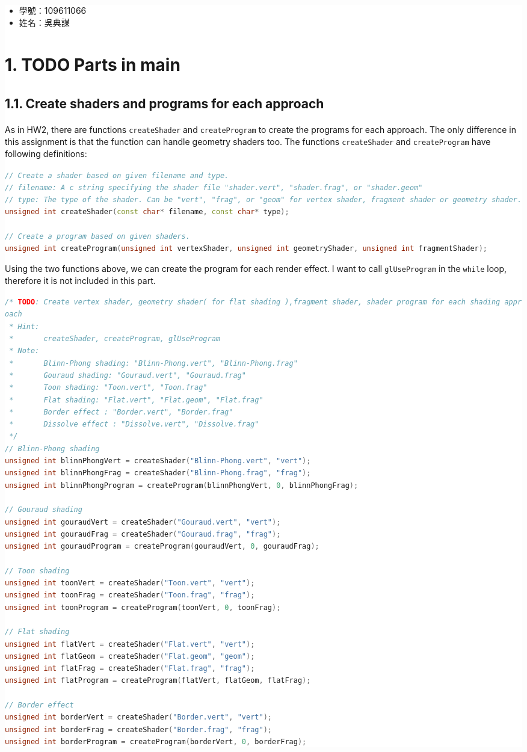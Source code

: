 - 學號：109611066
- 姓名：吳典謀

# 1. TODO Parts in main

## 1.1. Create shaders and programs for each approach

As in HW2, there are functions `createShader` and `createProgram` to create the programs for each approach. The only difference in this assignment is that the function can handle geometry shaders too. The functions `createShader` and `createProgram` have following definitions:

```c++
// Create a shader based on given filename and type.
// filename: A c string specifying the shader file "shader.vert", "shader.frag", or "shader.geom"
// type: The type of the shader. Can be "vert", "frag", or "geom" for vertex shader, fragment shader or geometry shader.
unsigned int createShader(const char* filename, const char* type);

// Create a program based on given shaders.
unsigned int createProgram(unsigned int vertexShader, unsigned int geometryShader, unsigned int fragmentShader);
```

Using the two functions above, we can create the program for each render effect. I want to call `glUseProgram` in the `while` loop, therefore it is not included in this part.

```c++
/* TODO: Create vertex shader, geometry shader( for flat shading ),fragment shader, shader program for each shading approach 
 * Hint:
 *       createShader, createProgram, glUseProgram
 * Note:
 *       Blinn-Phong shading: "Blinn-Phong.vert", "Blinn-Phong.frag"
 *       Gouraud shading: "Gouraud.vert", "Gouraud.frag"
 *		 Toon shading: "Toon.vert", "Toon.frag"
 *       Flat shading: "Flat.vert", "Flat.geom", "Flat.frag"
 *		 Border effect : "Border.vert", "Border.frag"
 *		 Dissolve effect : "Dissolve.vert", "Dissolve.frag"
 */
// Blinn-Phong shading
unsigned int blinnPhongVert = createShader("Blinn-Phong.vert", "vert");
unsigned int blinnPhongFrag = createShader("Blinn-Phong.frag", "frag");
unsigned int blinnPhongProgram = createProgram(blinnPhongVert, 0, blinnPhongFrag);

// Gouraud shading
unsigned int gouraudVert = createShader("Gouraud.vert", "vert");
unsigned int gouraudFrag = createShader("Gouraud.frag", "frag");
unsigned int gouraudProgram = createProgram(gouraudVert, 0, gouraudFrag);

// Toon shading
unsigned int toonVert = createShader("Toon.vert", "vert");
unsigned int toonFrag = createShader("Toon.frag", "frag");
unsigned int toonProgram = createProgram(toonVert, 0, toonFrag);

// Flat shading
unsigned int flatVert = createShader("Flat.vert", "vert");
unsigned int flatGeom = createShader("Flat.geom", "geom");
unsigned int flatFrag = createShader("Flat.frag", "frag");
unsigned int flatProgram = createProgram(flatVert, flatGeom, flatFrag);

// Border effect
unsigned int borderVert = createShader("Border.vert", "vert");
unsigned int borderFrag = createShader("Border.frag", "frag");
unsigned int borderProgram = createProgram(borderVert, 0, borderFrag);
```